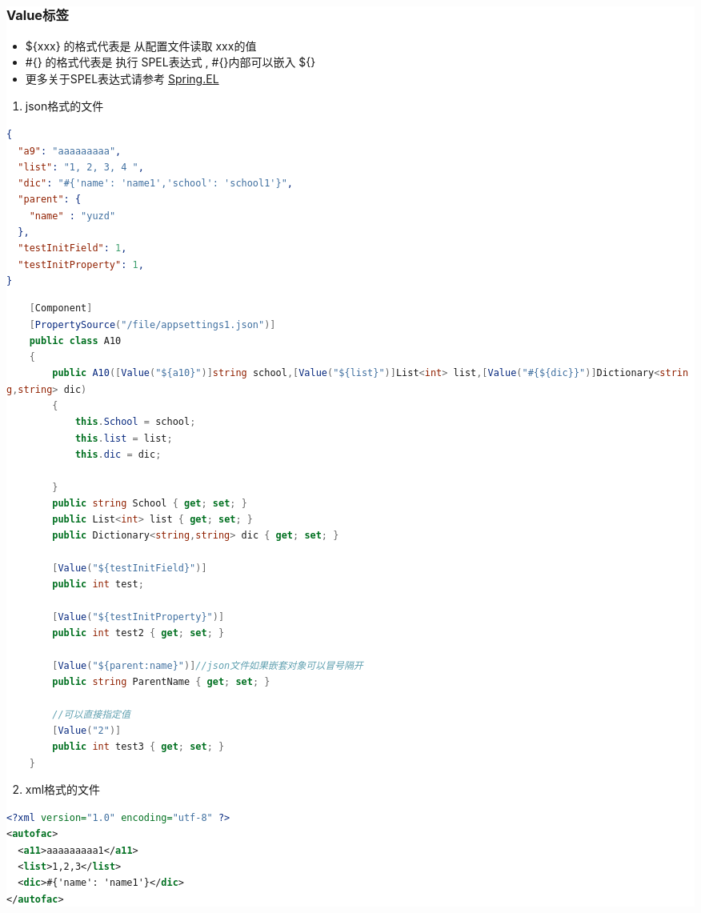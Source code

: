 ### Value标签

- ${xxx} 的格式代表是 从配置文件读取 xxx的值
- #{} 的格式代表是 执行 SPEL表达式 , #{}内部可以嵌入 ${}
- 更多关于SPEL表达式请参考  [Spring.EL](https://github.com/yuzd/Spring.EL)

1. json格式的文件
```/file/appsettings1.json
{
  "a9": "aaaaaaaaa",
  "list": "1, 2, 3, 4 ",
  "dic": "#{'name': 'name1','school': 'school1'}",
  "parent": {
    "name" : "yuzd"
  },
  "testInitField": 1,
  "testInitProperty": 1,
}
```
```csharp
    [Component]
    [PropertySource("/file/appsettings1.json")]
    public class A10
    {
        public A10([Value("${a10}")]string school,[Value("${list}")]List<int> list,[Value("#{${dic}}")]Dictionary<string,string> dic)
        {
            this.School = school;
            this.list = list;
            this.dic = dic;

        }
        public string School { get; set; }
        public List<int> list { get; set; } 
        public Dictionary<string,string> dic { get; set; } 
		
		[Value("${testInitField}")]
        public int test;
		
		[Value("${testInitProperty}")]
        public int test2 { get; set; }
		
		[Value("${parent:name}")]//json文件如果嵌套对象可以冒号隔开
        public string ParentName { get; set; }

		//可以直接指定值
		[Value("2")]
		public int test3 { get; set; }
	}
```

2. xml格式的文件
```appsettings1.xml
<?xml version="1.0" encoding="utf-8" ?>
<autofac>
  <a11>aaaaaaaaa1</a11>
  <list>1,2,3</list>
  <dic>#{'name': 'name1'}</dic>
</autofac>

```
